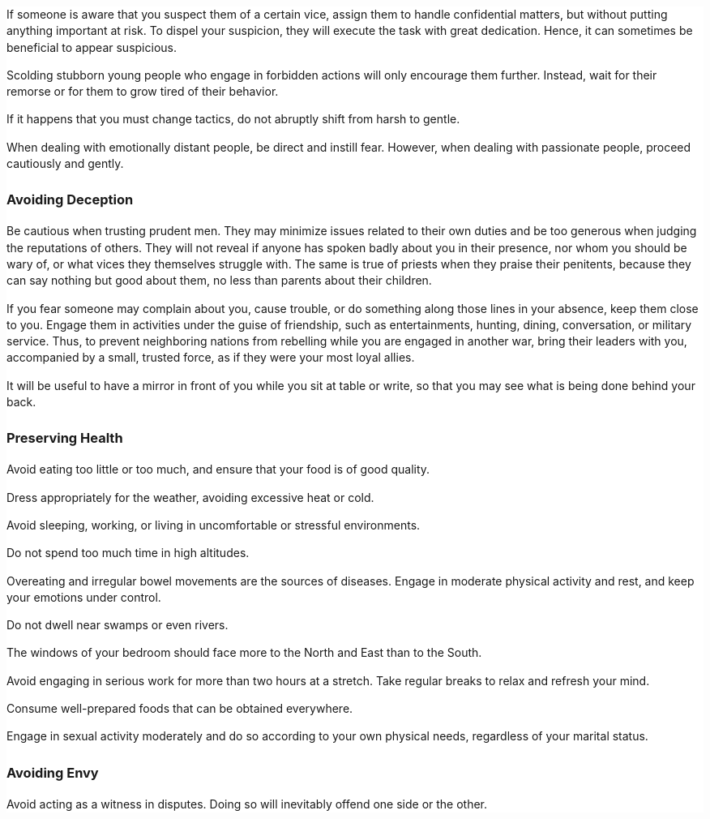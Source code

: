 If someone is aware that you suspect them of a certain vice, assign them to handle confidential matters, but without putting anything important at risk. To dispel your suspicion, they will execute the task with great dedication. Hence, it can sometimes be beneficial to appear suspicious.

Scolding stubborn young people who engage in forbidden actions will only encourage them further. Instead, wait for their remorse or for them to grow tired of their behavior.

If it happens that you must change tactics, do not abruptly shift from harsh to gentle.

When dealing with emotionally distant people, be direct and instill fear. However, when dealing with passionate people, proceed cautiously and gently.

### Avoiding Deception

Be cautious when trusting prudent men. They may minimize issues related to their own duties and be too generous when judging the reputations of others.
They will not reveal if anyone has spoken badly about you in their presence, nor whom you should be wary of, or what vices they themselves struggle with.
The same is true of priests when they praise their penitents, because they can say nothing but good about them, no less than parents about their children.

If you fear someone may complain about you, cause trouble, or do something along those lines in your absence, keep them close to you. Engage them in activities under the guise of friendship, such as entertainments, hunting, dining, conversation, or military service.
Thus, to prevent neighboring nations from rebelling while you are engaged in another war, bring their leaders with you, accompanied by a small, trusted force, as if they were your most loyal allies.

It will be useful to have a mirror in front of you while you sit at table or write, so that you may see what is being done behind your back.

### Preserving Health

Avoid eating too little or too much, and ensure that your food is of good quality.

Dress appropriately for the weather, avoiding excessive heat or cold.

Avoid sleeping, working, or living in uncomfortable or stressful environments.

Do not spend too much time in high altitudes.

Overeating and irregular bowel movements are the sources of diseases. Engage in moderate physical activity and rest, and keep your emotions under control.

Do not dwell near swamps or even rivers.

The windows of your bedroom should face more to the North and East than to the South.

Avoid engaging in serious work for more than two hours at a stretch. Take regular breaks to relax and refresh your mind.

Consume well-prepared foods that can be obtained everywhere.

Engage in sexual activity moderately and do so according to your own physical needs, regardless of your marital status.

### Avoiding Envy

Avoid acting as a witness in disputes. Doing so will inevitably offend one side or the other.
